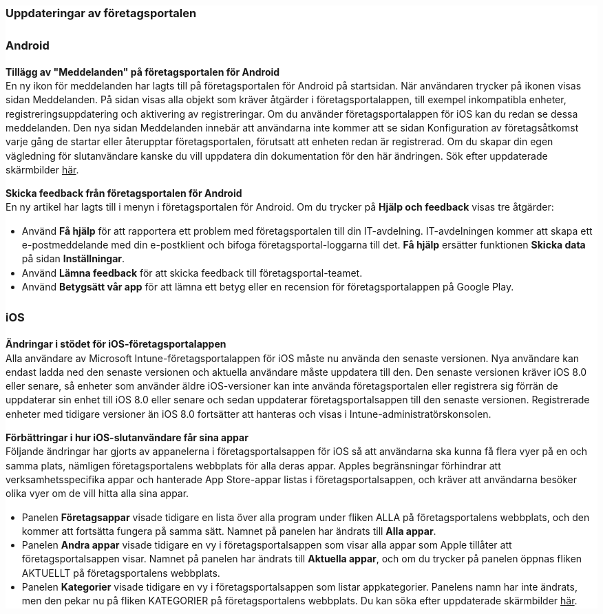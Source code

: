 
### Uppdateringar av företagsportalen

### Android
**Tillägg av "Meddelanden" på företagsportalen för Android**<br/>
En ny ikon för meddelanden har lagts till på företagsportalen för Android på startsidan. När användaren trycker på ikonen visas sidan Meddelanden. På sidan visas alla objekt som kräver åtgärder i företagsportalappen, till exempel inkompatibla enheter, registreringsuppdatering och aktivering av registreringar. Om du använder företagsportalappen för iOS kan du redan se dessa meddelanden. Den nya sidan Meddelanden innebär att användarna inte kommer att se sidan Konfiguration av företagsåtkomst varje gång de startar eller återupptar företagsportalen, förutsatt att enheten redan är registrerad. Om du skapar din egen vägledning för slutanvändare kanske du vill uppdatera din dokumentation för den här ändringen. Sök efter uppdaterade skärmbilder [här](https://aka.ms/androidcpupdate).  


**Skicka feedback från företagsportalen för Android**</br>
En ny artikel har lagts till i menyn i företagsportalen för Android. Om du trycker på **Hjälp och feedback** visas tre åtgärder:
* Använd **Få hjälp** för att rapportera ett problem med företagsportalen till din IT-avdelning. IT-avdelningen kommer att skapa ett e-postmeddelande med din e-postklient och bifoga företagsportal-loggarna till det. **Få hjälp** ersätter funktionen **Skicka data** på sidan **Inställningar**.
* Använd **Lämna feedback** för att skicka feedback till företagsportal-teamet.
* Använd **Betygsätt vår app** för att lämna ett betyg eller en recension för företagsportalappen på Google Play.

### iOS
**Ändringar i stödet för iOS-företagsportalappen**<br/>
Alla användare av Microsoft Intune-företagsportalappen för iOS måste nu använda den senaste versionen. Nya användare kan endast ladda ned den senaste versionen och aktuella användare måste uppdatera till den. Den senaste versionen kräver iOS 8.0 eller senare, så enheter som använder äldre iOS-versioner kan inte använda företagsportalen eller registrera sig förrän de uppdaterar sin enhet till iOS 8.0 eller senare och sedan uppdaterar företagsportalsappen till den senaste versionen. Registrerade enheter med tidigare versioner än iOS 8.0 fortsätter att hanteras och visas i Intune-administratörskonsolen.


**Förbättringar i hur iOS-slutanvändare får sina appar**<br/>
Följande ändringar har gjorts av appanelerna i företagsportalsappen för iOS så att användarna ska kunna få flera vyer på en och samma plats, nämligen företagsportalens webbplats för alla deras appar. Apples begränsningar förhindrar att verksamhetsspecifika appar och hanterade App Store-appar listas i företagsportalsappen, och kräver att användarna besöker olika vyer om de vill hitta alla sina appar.

- Panelen **Företagsappar** visade tidigare en lista över alla program under fliken ALLA på företagsportalens webbplats, och den kommer att fortsätta fungera på samma sätt. Namnet på panelen har ändrats till **Alla appar**.
- Panelen **Andra appar** visade tidigare en vy i företagsportalsappen som visar alla appar som Apple tillåter att företagsportalsappen visar. Namnet på panelen har ändrats till **Aktuella appar**, och om du trycker på panelen öppnas fliken AKTUELLT på företagsportalens webbplats.
-  Panelen **Kategorier** visade tidigare en vy i företagsportalsappen som listar appkategorier. Panelens namn har inte ändrats, men den pekar nu på fliken KATEGORIER på företagsportalens webbplats.
Du kan söka efter uppdaterade skärmbilder [här](https://gallery.technet.microsoft.com/Improvements-in-how-iOS-d1104186).
